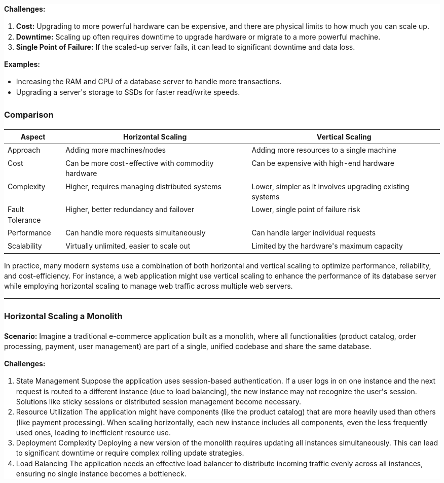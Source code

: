 **Challenges:**

1. **Cost:** Upgrading to more powerful hardware can be expensive, and there are physical limits to how much you can scale up.
2. **Downtime:** Scaling up often requires downtime to upgrade hardware or migrate to a more powerful machine.
3. **Single Point of Failure:** If the scaled-up server fails, it can lead to significant downtime and data loss.

**Examples:**

- Increasing the RAM and CPU of a database server to handle more transactions.
- Upgrading a server's storage to SSDs for faster read/write speeds.

### Comparison

| Aspect | Horizontal Scaling | Vertical Scaling |
| --- | --- | --- |
| Approach | Adding more machines/nodes | Adding more resources to a single machine |
| Cost | Can be more cost-effective with commodity hardware | Can be expensive with high-end hardware |
| Complexity | Higher, requires managing distributed systems | Lower, simpler as it involves upgrading existing systems |
| Fault Tolerance | Higher, better redundancy and failover | Lower, single point of failure risk |
| Performance | Can handle more requests simultaneously | Can handle larger individual requests |
| Scalability | Virtually unlimited, easier to scale out | Limited by the hardware's maximum capacity |

In practice, many modern systems use a combination of both horizontal and vertical scaling to optimize performance, reliability, and cost-efficiency. For instance, a web application might use vertical scaling to enhance the performance of its database server while employing horizontal scaling to manage web traffic across multiple web servers.

---

### **Horizontal Scaling a Monolith**

**Scenario:** Imagine a traditional e-commerce application built as a monolith, where all functionalities (product catalog, order processing, payment, user management) are part of a single, unified codebase and share the same database.

**Challenges:**

1. State Management Suppose the application uses session-based authentication. If a user logs in on one instance and the next request is routed to a different instance (due to load balancing), the new instance may not recognize the user's session. Solutions like sticky sessions or distributed session management become necessary.
2. Resource Utilization The application might have components (like the product catalog) that are more heavily used than others (like payment processing). When scaling horizontally, each new instance includes all components, even the less frequently used ones, leading to inefficient resource use.
3. Deployment Complexity Deploying a new version of the monolith requires updating all instances simultaneously. This can lead to significant downtime or require complex rolling update strategies.
4. Load Balancing The application needs an effective load balancer to distribute incoming traffic evenly across all instances, ensuring no single instance becomes a bottleneck.
